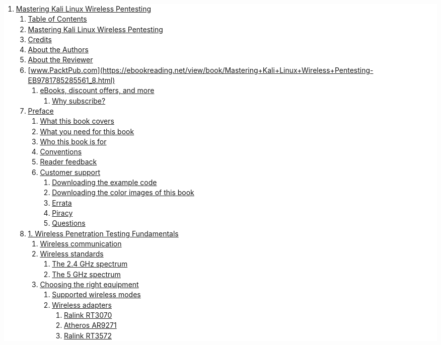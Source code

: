 1. [Mastering Kali Linux Wireless Pentesting](https://ebookreading.net/view/book/Mastering+Kali+Linux+Wireless+Pentesting-EB9781785285561_3.html)
    1. [Table of Contents](https://ebookreading.net/view/book/Mastering+Kali+Linux+Wireless+Pentesting-EB9781785285561_2.html)
    1. [Mastering Kali Linux Wireless Pentesting](https://ebookreading.net/view/book/Mastering+Kali+Linux+Wireless+Pentesting-EB9781785285561_4.html)
    1. [Credits](https://ebookreading.net/view/book/Mastering+Kali+Linux+Wireless+Pentesting-EB9781785285561_5.html)
    1. [About the Authors](https://ebookreading.net/view/book/Mastering+Kali+Linux+Wireless+Pentesting-EB9781785285561_6.html)
    1. [About the Reviewer](https://ebookreading.net/view/book/Mastering+Kali+Linux+Wireless+Pentesting-EB9781785285561_7.html)
    1. [www.PacktPub.com](https://ebookreading.net/view/book/Mastering+Kali+Linux+Wireless+Pentesting-EB9781785285561_8.html)
        1. [eBooks, discount offers, and more](https://ebookreading.net/view/book/Mastering+Kali+Linux+Wireless+Pentesting-EB9781785285561_8.html#ch00lvl1sec01)
            1. [Why subscribe?](https://ebookreading.net/view/book/Mastering+Kali+Linux+Wireless+Pentesting-EB9781785285561_8.html#ch00lvl2sec01)
    1. [Preface](https://ebookreading.net/view/book/Mastering+Kali+Linux+Wireless+Pentesting-EB9781785285561_9.html)
        1. [What this book covers](https://ebookreading.net/view/book/Mastering+Kali+Linux+Wireless+Pentesting-EB9781785285561_9.html#ch00lvl1sec02)
        1. [What you need for this book](https://ebookreading.net/view/book/Mastering+Kali+Linux+Wireless+Pentesting-EB9781785285561_10.html)
        1. [Who this book is for](https://ebookreading.net/view/book/Mastering+Kali+Linux+Wireless+Pentesting-EB9781785285561_11.html)
        1. [Conventions](https://ebookreading.net/view/book/Mastering+Kali+Linux+Wireless+Pentesting-EB9781785285561_12.html)
        1. [Reader feedback](https://ebookreading.net/view/book/Mastering+Kali+Linux+Wireless+Pentesting-EB9781785285561_13.html)
        1. [Customer support](https://ebookreading.net/view/book/Mastering+Kali+Linux+Wireless+Pentesting-EB9781785285561_14.html)
            1. [Downloading the example code](https://ebookreading.net/view/book/Mastering+Kali+Linux+Wireless+Pentesting-EB9781785285561_14.html#ch00lvl2sec02)
            1. [Downloading the color images of this book](https://ebookreading.net/view/book/Mastering+Kali+Linux+Wireless+Pentesting-EB9781785285561_14.html#ch00lvl2sec03)
            1. [Errata](https://ebookreading.net/view/book/Mastering+Kali+Linux+Wireless+Pentesting-EB9781785285561_14.html#ch00lvl2sec04)
            1. [Piracy](https://ebookreading.net/view/book/Mastering+Kali+Linux+Wireless+Pentesting-EB9781785285561_14.html#ch00lvl2sec05)
            1. [Questions](https://ebookreading.net/view/book/Mastering+Kali+Linux+Wireless+Pentesting-EB9781785285561_14.html#ch00lvl2sec06)
    1. [1. Wireless Penetration Testing Fundamentals](https://ebookreading.net/view/book/Mastering+Kali+Linux+Wireless+Pentesting-EB9781785285561_15.html)
        1. [Wireless communication](https://ebookreading.net/view/book/Mastering+Kali+Linux+Wireless+Pentesting-EB9781785285561_15.html#ch01lvl1sec08)
        1. [Wireless standards](https://ebookreading.net/view/book/Mastering+Kali+Linux+Wireless+Pentesting-EB9781785285561_16.html)
            1. [The 2.4 GHz spectrum](https://ebookreading.net/view/book/Mastering+Kali+Linux+Wireless+Pentesting-EB9781785285561_16.html#ch01lvl2sec07)
            1. [The 5 GHz spectrum](https://ebookreading.net/view/book/Mastering+Kali+Linux+Wireless+Pentesting-EB9781785285561_16.html#ch01lvl2sec08)
        1. [Choosing the right equipment](https://ebookreading.net/view/book/Mastering+Kali+Linux+Wireless+Pentesting-EB9781785285561_17.html)
            1. [Supported wireless modes](https://ebookreading.net/view/book/Mastering+Kali+Linux+Wireless+Pentesting-EB9781785285561_17.html#ch01lvl2sec09)
            1. [Wireless adapters](https://ebookreading.net/view/book/Mastering+Kali+Linux+Wireless+Pentesting-EB9781785285561_17.html#ch01lvl2sec10)
                1. [Ralink RT3070](https://ebookreading.net/view/book/Mastering+Kali+Linux+Wireless+Pentesting-EB9781785285561_17.html#ch01lvl3sec01)
                1. [Atheros AR9271](https://ebookreading.net/view/book/Mastering+Kali+Linux+Wireless+Pentesting-EB9781785285561_17.html#ch01lvl3sec02)
                1. [Ralink RT3572](https://ebookreading.net/view/book/Mastering+Kali+Linux+Wireless+Pentesting-EB9781785285561_17.html#ch01lvl3sec03)